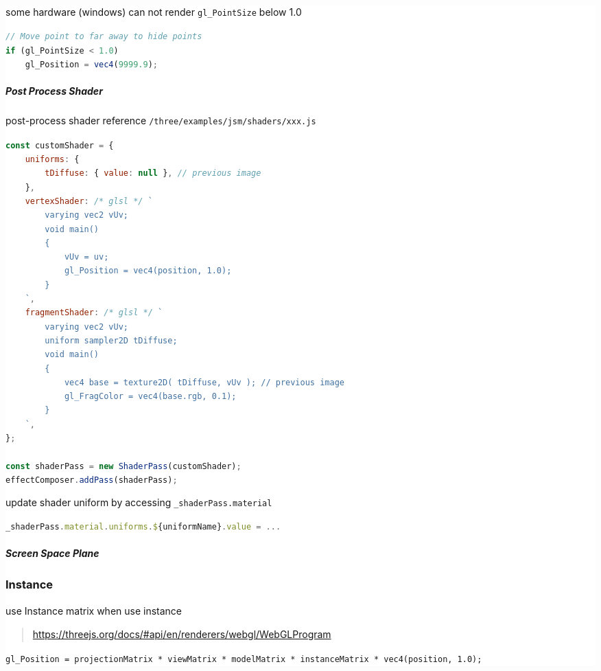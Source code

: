 some hardware (windows) can not render `gl_PointSize` below 1.0
``` js
// Move point to far away to hide points
if (gl_PointSize < 1.0) 
    gl_Position = vec4(9999.9);
```

##### Post Process Shader

post-process shader reference `/three/examples/jsm/shaders/xxx.js`
``` js
const customShader = {
	uniforms: {
		tDiffuse: { value: null }, // previous image
	},
	vertexShader: /* glsl */ `
		varying vec2 vUv;
		void main()
		{
			vUv = uv;
			gl_Position = vec4(position, 1.0);
		}
	`,
	fragmentShader: /* glsl */ `
		varying vec2 vUv;
		uniform sampler2D tDiffuse;
		void main()
		{
			vec4 base = texture2D( tDiffuse, vUv ); // previous image
			gl_FragColor = vec4(base.rgb, 0.1);
		}
	`,
};

const shaderPass = new ShaderPass(customShader);
effectComposer.addPass(shaderPass);
```

update shader uniform by accessing `_shaderPass.material`
```js
_shaderPass.material.uniforms.${uniformName}.value = ...
```

##### Screen Space Plane
``` js

```

### Instance
use Instance matrix when use instance
> https://threejs.org/docs/#api/en/renderers/webgl/WebGLProgram
```
gl_Position = projectionMatrix * viewMatrix * modelMatrix * instanceMatrix * vec4(position, 1.0);
```
